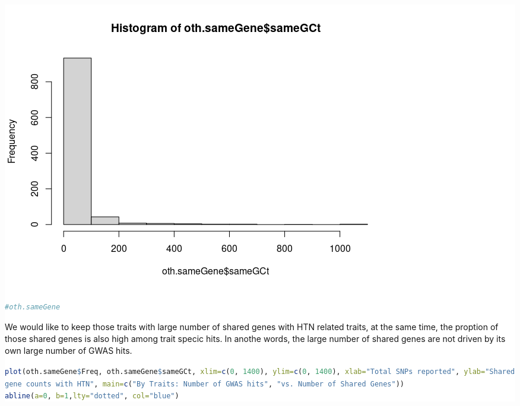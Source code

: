 ![](PhenoGenoI_analysis_files/figure-gfm/unnamed-chunk-11-2.png)

``` r
#oth.sameGene
```

We would like to keep those traits with large number of shared genes
with HTN related traits, at the same time, the proption of those shared
genes is also high among trait specic hits. In anothe words, the large
number of shared genes are not driven by its own large number of GWAS
hits.

``` r
plot(oth.sameGene$Freq, oth.sameGene$sameGCt, xlim=c(0, 1400), ylim=c(0, 1400), xlab="Total SNPs reported", ylab="Shared gene counts with HTN", main=c("By Traits: Number of GWAS hits", "vs. Number of Shared Genes"))
abline(a=0, b=1,lty="dotted", col="blue")
```
